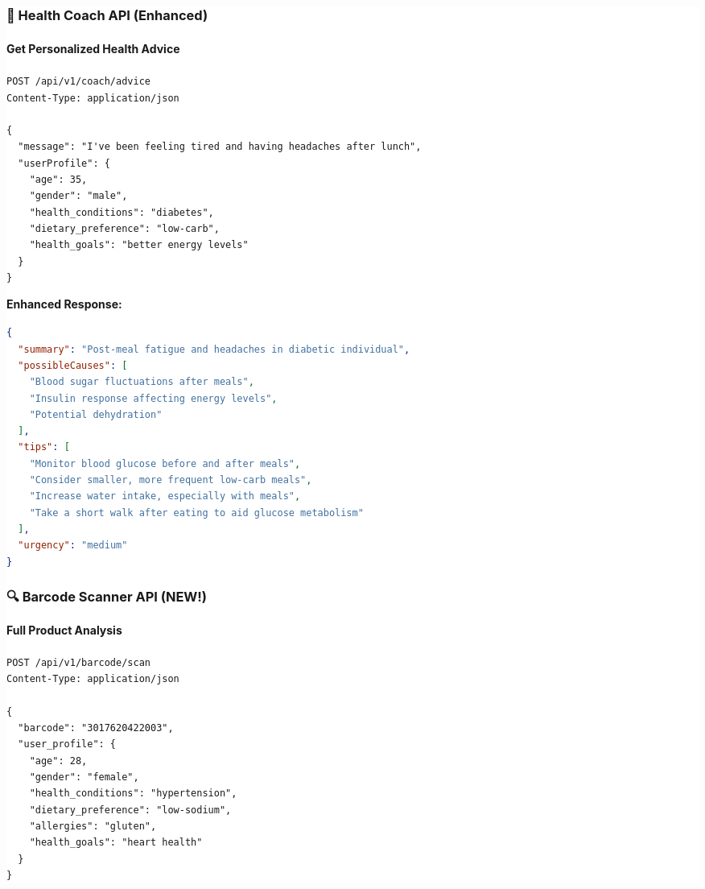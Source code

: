### 🧠 Health Coach API (Enhanced)

#### Get Personalized Health Advice
```http
POST /api/v1/coach/advice
Content-Type: application/json

{
  "message": "I've been feeling tired and having headaches after lunch",
  "userProfile": {
    "age": 35,
    "gender": "male",
    "health_conditions": "diabetes",
    "dietary_preference": "low-carb",
    "health_goals": "better energy levels"
  }
}
```

**Enhanced Response:**
```json
{
  "summary": "Post-meal fatigue and headaches in diabetic individual",
  "possibleCauses": [
    "Blood sugar fluctuations after meals",
    "Insulin response affecting energy levels",
    "Potential dehydration"
  ],
  "tips": [
    "Monitor blood glucose before and after meals",
    "Consider smaller, more frequent low-carb meals",
    "Increase water intake, especially with meals",
    "Take a short walk after eating to aid glucose metabolism"
  ],
  "urgency": "medium"
}
```

### 🔍 Barcode Scanner API (NEW!)

#### Full Product Analysis
```http
POST /api/v1/barcode/scan
Content-Type: application/json

{
  "barcode": "3017620422003",
  "user_profile": {
    "age": 28,
    "gender": "female",
    "health_conditions": "hypertension",
    "dietary_preference": "low-sodium",
    "allergies": "gluten",
    "health_goals": "heart health"
  }
}
```
